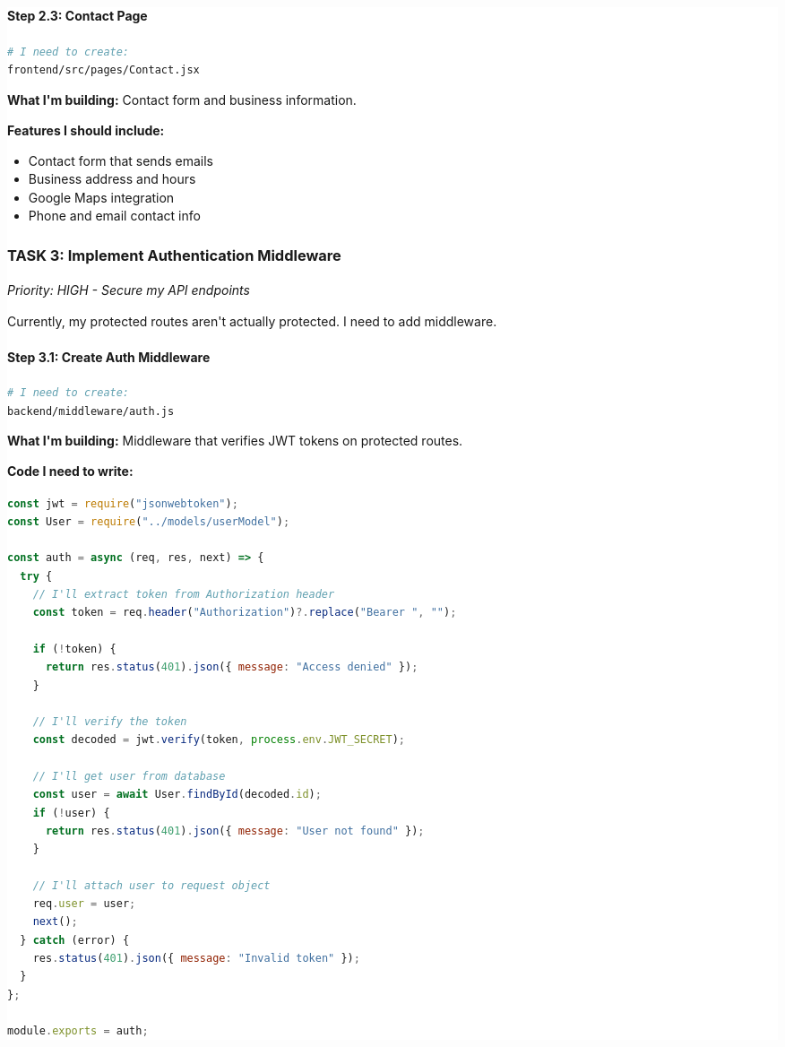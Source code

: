 #### **Step 2.3: Contact Page**

```bash
# I need to create:
frontend/src/pages/Contact.jsx
```

**What I'm building:** Contact form and business information.

**Features I should include:**

- Contact form that sends emails
- Business address and hours
- Google Maps integration
- Phone and email contact info

### **TASK 3: Implement Authentication Middleware**

_Priority: HIGH - Secure my API endpoints_

Currently, my protected routes aren't actually protected. I need to add middleware.

#### **Step 3.1: Create Auth Middleware**

```bash
# I need to create:
backend/middleware/auth.js
```

**What I'm building:** Middleware that verifies JWT tokens on protected routes.

**Code I need to write:**

```javascript
const jwt = require("jsonwebtoken");
const User = require("../models/userModel");

const auth = async (req, res, next) => {
  try {
    // I'll extract token from Authorization header
    const token = req.header("Authorization")?.replace("Bearer ", "");

    if (!token) {
      return res.status(401).json({ message: "Access denied" });
    }

    // I'll verify the token
    const decoded = jwt.verify(token, process.env.JWT_SECRET);

    // I'll get user from database
    const user = await User.findById(decoded.id);
    if (!user) {
      return res.status(401).json({ message: "User not found" });
    }

    // I'll attach user to request object
    req.user = user;
    next();
  } catch (error) {
    res.status(401).json({ message: "Invalid token" });
  }
};

module.exports = auth;
```
